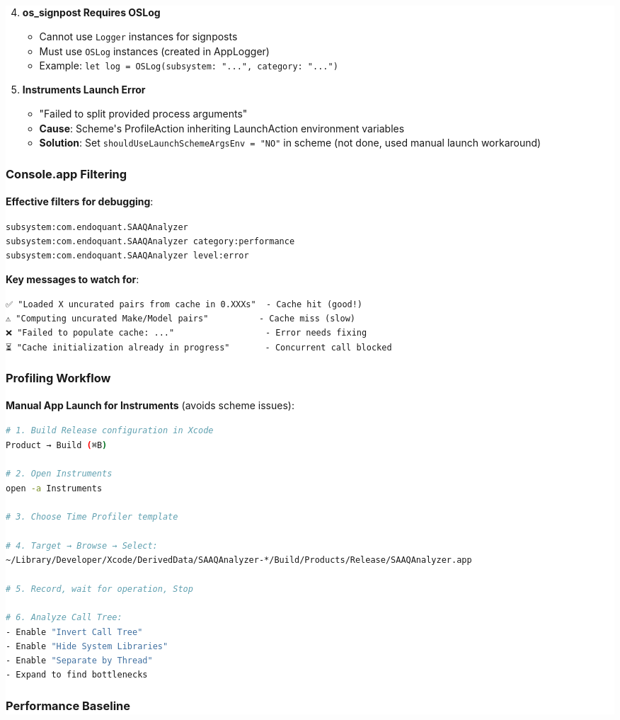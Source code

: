 4. **os_signpost Requires OSLog**
   - Cannot use `Logger` instances for signposts
   - Must use `OSLog` instances (created in AppLogger)
   - Example: `let log = OSLog(subsystem: "...", category: "...")`

5. **Instruments Launch Error**
   - "Failed to split provided process arguments"
   - **Cause**: Scheme's ProfileAction inheriting LaunchAction environment variables
   - **Solution**: Set `shouldUseLaunchSchemeArgsEnv = "NO"` in scheme (not done, used manual launch workaround)

### Console.app Filtering

**Effective filters for debugging**:
```
subsystem:com.endoquant.SAAQAnalyzer
subsystem:com.endoquant.SAAQAnalyzer category:performance
subsystem:com.endoquant.SAAQAnalyzer level:error
```

**Key messages to watch for**:
```
✅ "Loaded X uncurated pairs from cache in 0.XXXs"  - Cache hit (good!)
⚠️ "Computing uncurated Make/Model pairs"          - Cache miss (slow)
❌ "Failed to populate cache: ..."                  - Error needs fixing
⏳ "Cache initialization already in progress"       - Concurrent call blocked
```

### Profiling Workflow

**Manual App Launch for Instruments** (avoids scheme issues):
```bash
# 1. Build Release configuration in Xcode
Product → Build (⌘B)

# 2. Open Instruments
open -a Instruments

# 3. Choose Time Profiler template

# 4. Target → Browse → Select:
~/Library/Developer/Xcode/DerivedData/SAAQAnalyzer-*/Build/Products/Release/SAAQAnalyzer.app

# 5. Record, wait for operation, Stop

# 6. Analyze Call Tree:
- Enable "Invert Call Tree"
- Enable "Hide System Libraries"
- Enable "Separate by Thread"
- Expand to find bottlenecks
```

### Performance Baseline
